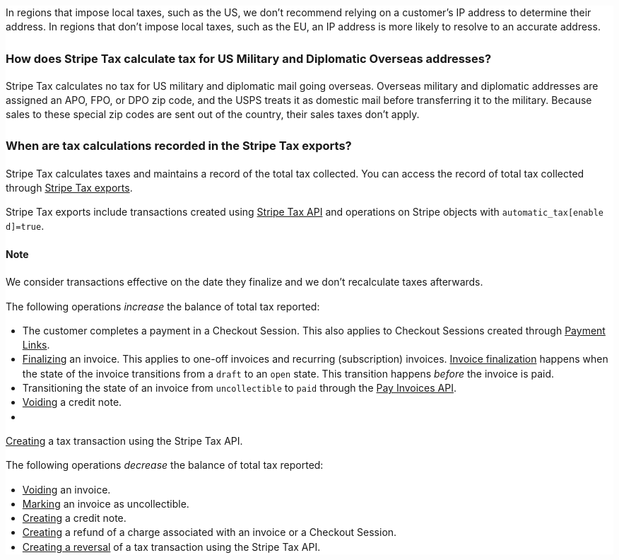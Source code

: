 In regions that impose local taxes, such as the US, we don’t recommend relying
on a customer’s IP address to determine their address. In regions that don’t
impose local taxes, such as the EU, an IP address is more likely to resolve to
an accurate address.

### How does Stripe Tax calculate tax for US Military and Diplomatic Overseas addresses?

Stripe Tax calculates no tax for US military and diplomatic mail going overseas.
Overseas military and diplomatic addresses are assigned an APO, FPO, or DPO zip
code, and the USPS treats it as domestic mail before transferring it to the
military. Because sales to these special zip codes are sent out of the country,
their sales taxes don’t apply.

### When are tax calculations recorded in the Stripe Tax exports?

Stripe Tax calculates taxes and maintains a record of the total tax collected.
You can access the record of total tax collected through [Stripe Tax
exports](https://docs.stripe.com/tax/reports).

Stripe Tax exports include transactions created using [Stripe Tax
API](https://docs.stripe.com/tax/custom) and operations on Stripe objects with
`automatic_tax[enabled]=true`.

#### Note

We consider transactions effective on the date they finalize and we don’t
recalculate taxes afterwards.

The following operations *increase* the balance of total tax reported:

- The customer completes a payment in a Checkout Session. This also applies to
Checkout Sessions created through [Payment
Links](https://docs.stripe.com/api/payment_links/payment_links).
- [Finalizing](https://docs.stripe.com/api/invoices/finalize) an invoice. This
applies to one-off invoices and recurring (subscription) invoices. [Invoice
finalization](https://docs.stripe.com/invoicing/integration/workflow-transitions)
happens when the state of the invoice transitions from a `draft` to an `open`
state. This transition happens *before* the invoice is paid.
- Transitioning the state of an invoice from `uncollectible` to `paid` through
the [Pay Invoices API](https://docs.stripe.com/api/invoices/pay).
- [Voiding](https://docs.stripe.com/api/credit_notes/void) a credit note.
-
[Creating](https://docs.stripe.com/api/tax/transactions/create_from_calculation)
a tax transaction using the Stripe Tax API.

The following operations *decrease* the balance of total tax reported:

- [Voiding](https://docs.stripe.com/api/invoices/void) an invoice.
- [Marking](https://docs.stripe.com/api/invoices/mark_uncollectible) an invoice
as uncollectible.
- [Creating](https://docs.stripe.com/api/credit_notes/create) a credit note.
- [Creating](https://docs.stripe.com/api/refunds) a refund of a charge
associated with an invoice or a Checkout Session.
- [Creating a
reversal](https://docs.stripe.com/api/tax/transactions/create_reversal) of a tax
transaction using the Stripe Tax API.
